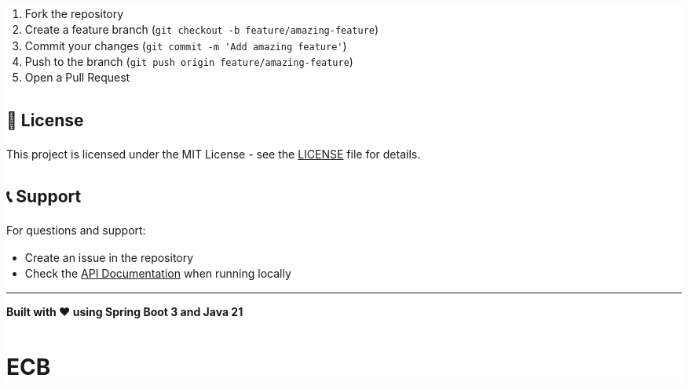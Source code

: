 1. Fork the repository
2. Create a feature branch (`git checkout -b feature/amazing-feature`)
3. Commit your changes (`git commit -m 'Add amazing feature'`)
4. Push to the branch (`git push origin feature/amazing-feature`)
5. Open a Pull Request

## 📄 **License**

This project is licensed under the MIT License - see the [LICENSE](LICENSE) file for details.

## 📞 **Support**

For questions and support:

- Create an issue in the repository
- Check the [API Documentation](http://localhost:8080/swagger-ui.html) when running locally

---

**Built with ❤️ using Spring Boot 3 and Java 21**
# ECB

